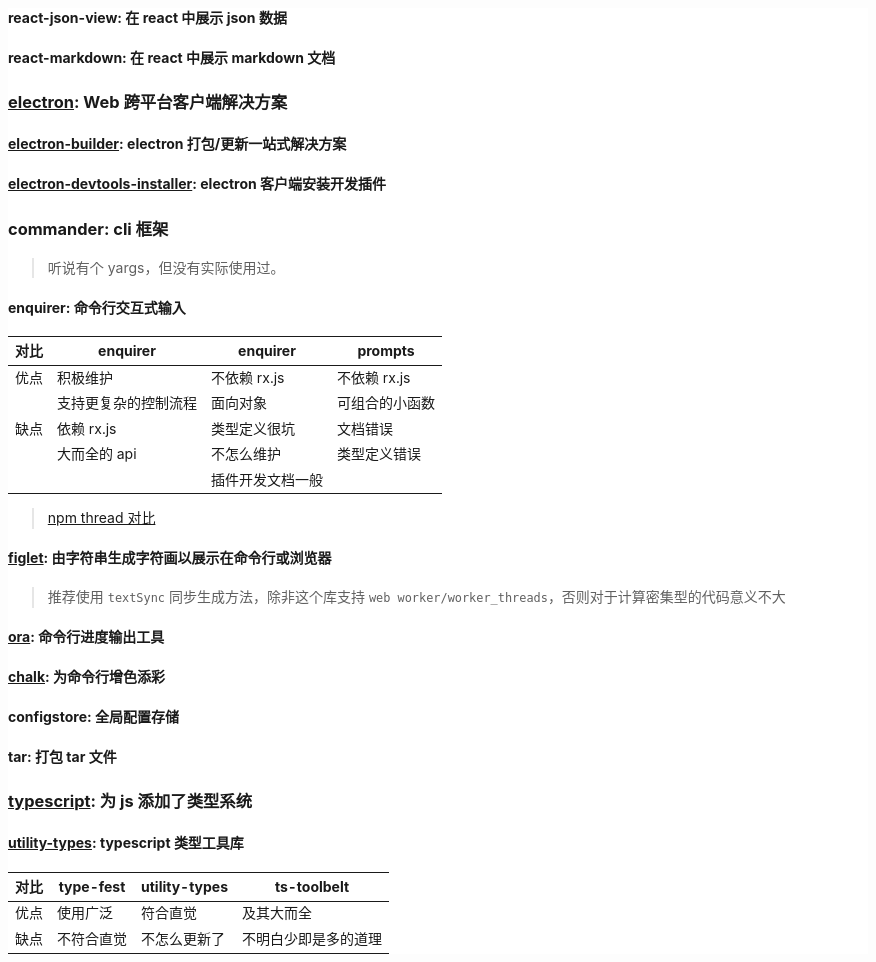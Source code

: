 #### react-json-view: 在 react 中展示 json 数据

#### react-markdown: 在 react 中展示 markdown 文档

### [electron](https://electronjs.org/): Web 跨平台客户端解决方案

#### [electron-builder](https://www.electron.build/): electron 打包/更新一站式解决方案

#### [electron-devtools-installer](https://github.com/MarshallOfSound/electron-devtools-installer): electron 客户端安装开发插件

### commander: cli 框架

> 听说有个 yargs，但没有实际使用过。

#### enquirer: 命令行交互式输入

| 对比 | enquirer   | enquirer  | prompts   |
| -- | ---------- | --------- | --------- |
| 优点 | 积极维护       | 不依赖 rx.js | 不依赖 rx.js |
|    | 支持更复杂的控制流程 | 面向对象      | 可组合的小函数   |
| 缺点 | 依赖 rx.js   | 类型定义很坑    | 文档错误      |
|    | 大而全的 api   | 不怎么维护     | 类型定义错误    |
|    |            | 插件开发文档一般  |           |

> [npm thread 对比](https://www.npmtrends.com/enquirer-vs-inquirer-vs-prompt-vs-prompts)

#### [figlet](https://github.com/patorjk/figlet.js): 由字符串生成字符画以展示在命令行或浏览器

> 推荐使用 `textSync` 同步生成方法，除非这个库支持 `web worker/worker_threads`，否则对于计算密集型的代码意义不大

#### [ora](https://www.npmjs.com/package/ora): 命令行进度输出工具

#### [chalk](https://www.npmjs.com/package/chalk): 为命令行增色添彩

#### configstore: 全局配置存储

#### tar: 打包 tar 文件

### [typescript](https://www.typescriptlang.org/): 为 js 添加了类型系统

#### [utility-types](https://www.npmjs.com/package/utility-types): typescript 类型工具库

| 对比 | type-fest | utility-types | ts-toolbelt |
| -- | --------- | ------------- | ----------- |
| 优点 | 使用广泛      | 符合直觉          | 及其大而全       |
| 缺点 | 不符合直觉     | 不怎么更新了        | 不明白少即是多的道理  |

